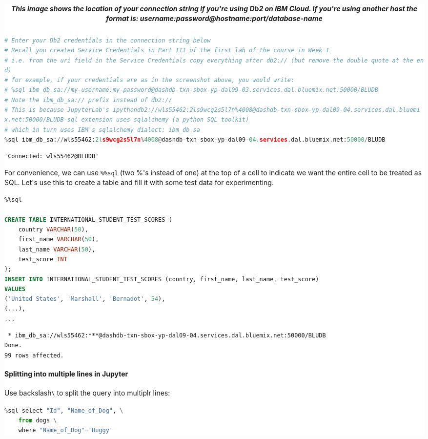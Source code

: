   <h5 align=center>  This image shows the location of your connection string if you're using Db2 on IBM Cloud. If you're using another host the format is: username:password@hostname:port/database-name
  </h5>

```python
# Enter your Db2 credentials in the connection string below
# Recall you created Service Credentials in Part III of the first lab of the course in Week 1
# i.e. from the uri field in the Service Credentials copy everything after db2:// (but remove the double quote at the end)
# for example, if your credentials are as in the screenshot above, you would write:
# %sql ibm_db_sa://my-username:my-password@dashdb-txn-sbox-yp-dal09-03.services.dal.bluemix.net:50000/BLUDB
# Note the ibm_db_sa:// prefix instead of db2://
# This is because JupyterLab's ipythondb2://wls55462:2ls9wcg2s5l7n%4008@dashdb-txn-sbox-yp-dal09-04.services.dal.bluemix.net:50000/BLUDB-sql extension uses sqlalchemy (a python SQL toolkit)
# which in turn uses IBM's sqlalchemy dialect: ibm_db_sa
%sql ibm_db_sa://wls55462:2ls9wcg2s5l7n%4008@dashdb-txn-sbox-yp-dal09-04.services.dal.bluemix.net:50000/BLUDB
```


    'Connected: wls55462@BLUDB'

For convenience, we can use `%%sql` (two %'s instead of one) at the top of a cell to indicate we want the entire cell to be treated as SQL. Let's use this to create a table and fill it with some test data for experimenting.

```sql
%%sql

CREATE TABLE INTERNATIONAL_STUDENT_TEST_SCORES (
	country VARCHAR(50),
	first_name VARCHAR(50),
	last_name VARCHAR(50),
	test_score INT
);
INSERT INTO INTERNATIONAL_STUDENT_TEST_SCORES (country, first_name, last_name, test_score)
VALUES
('United States', 'Marshall', 'Bernadot', 54),
(...),
...
```

     * ibm_db_sa://wls55462:***@dashdb-txn-sbox-yp-dal09-04.services.dal.bluemix.net:50000/BLUDB
    Done.
    99 rows affected.
#### Splitting into multiple lines in Jupyter

Use backslash`\` to split the query into multiplr lines:

``` python
%sql select "Id", "Name_of_Dog", \
	from dogs \
    where "Name_of_Dog"='Huggy'
```
